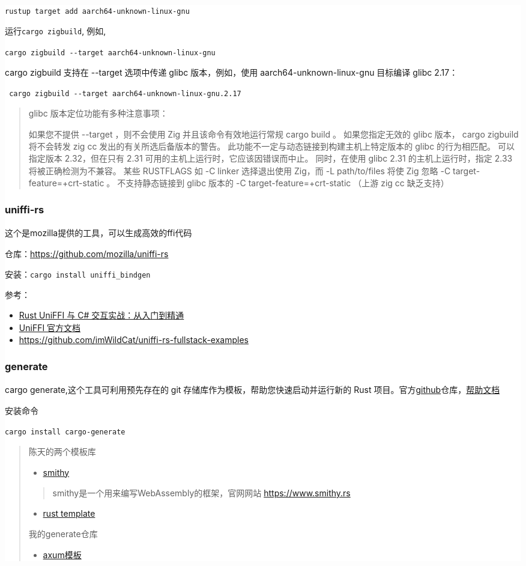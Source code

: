 ```
rustup target add aarch64-unknown-linux-gnu
```

运行`cargo zigbuild`, 例如, 

```
cargo zigbuild --target aarch64-unknown-linux-gnu
```

cargo zigbuild 支持在 --target 选项中传递 glibc 版本，例如，使用 aarch64-unknown-linux-gnu 目标编译 glibc 2.17：

``` cargo zigbuild --target aarch64-unknown-linux-gnu.2.17```

>glibc 版本定位功能有多种注意事项：
>
>如果您不提供 --target ，则不会使用 Zig 并且该命令有效地运行常规 cargo build 。
>如果您指定无效的 glibc 版本， cargo zigbuild 将不会转发 zig cc 发出的有关所选后备版本的警告。
>此功能不一定与动态链接到构建主机上特定版本的 glibc 的行为相匹配。
>可以指定版本 2.32，但在只有 2.31 可用的主机上运行时，它应该因错误而中止。
>同时，在使用 glibc 2.31 的主机上运行时，指定 2.33 将被正确检测为不兼容。
>某些 RUSTFLAGS 如 -C linker 选择退出使用 Zig，而 -L path/to/files 将使 Zig 忽略 -C target-feature=+crt-static 。
>不支持静态链接到 glibc 版本的 -C target-feature=+crt-static （上游 zig cc 缺乏支持）

### uniffi-rs

这个是mozilla提供的工具，可以生成高效的ffi代码

仓库：https://github.com/mozilla/uniffi-rs

安装：`cargo install uniffi_bindgen`

参考：

- [Rust UniFFI 与 C# 交互实战：从入门到精通](https://mp.weixin.qq.com/s/o-OZlKJasFMnqI55FDQVAg)
- [UniFFI 官方文档](https://mozilla.github.io/uniffi-rs/)
- https://github.com/imWildCat/uniffi-rs-fullstack-examples

### generate

cargo generate,这个工具可利用预先存在的 git 存储库作为模板，帮助您快速启动并运行新的 Rust 项目。官方[github](https://github.com/cargo-generate/cargo-generate)仓库，[帮助文档](https://cargo-generate.github.io/cargo-generate/index.html)

安装命令

```bash
cargo install cargo-generate
```

>陈天的两个模板库
>
>+ [smithy]( https://github.com/tyrchen/smithy-template)
> > smithy是一个用来编写WebAssembly的框架，官网网站 https://www.smithy.rs
>
>+ [rust template](https://github.com/tyrchen/rust-template)
>
>我的generate仓库
>
>+ [axum模板](https://github.com/tpl-x/axump)
